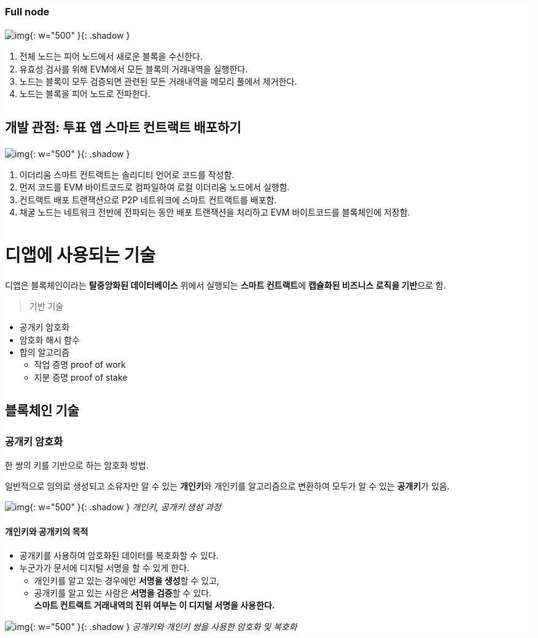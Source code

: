 ### Full node

![img](/assets/img/2024-12-12-blockchain-introduction/3.png){: w="500" }{: .shadow }

1. 전체 노드는 피어 노드에서 새로운 블록을 수신한다.
2. 유효성 검사를 위해 EVM에서 모든 블록의 거래내역을 실행한다.
3. 노드는 블록이 모두 검증되면 관련된 모든 거래내역을 메모리 풀에서 제거한다.
4. 노드는 블록을 피어 노드로 전파한다.

## 개발 관점: 투표 앱 스마트 컨트랙트 배포하기

![img](/assets/img/2024-12-12-blockchain-introduction/4.png){: w="500" }{: .shadow }

1. 이더리움 스마트 컨트랙트는 솔리디티 언어로 코드를 작성함.
2. 먼저 코드를 EVM 바이트코드로 컴파일하여 로컬 이더리움 노드에서 실행함.
3. 컨트랙트 배포 트랜잭션으로 P2P 네트워크에 스마트 컨트랙트를 배포함.
4. 채굴 노드는 네트워크 전반에 전파되는 동안 배포 트랜잭션을 처리하고 EVM 바이트코드를 블록체인에 저장함.

# 디앱에 사용되는 기술

디앱은 블록체인이라는 **탈중앙화된 데이터베이스** 위에서 실행되는 **스마트 컨트랙트**에 **캡슐화된 비즈니스 로직을 기반**으로 함.

> 기반 기술

- 공개키 암호화
- 암호화 해시 함수
- 합의 알고리즘
    - 작업 증명 proof of work
    - 지분 증명 proof of stake

## 블록체인 기술

### 공개키 암호화

한 쌍의 키를 기반으로 하는 암호화 방법.

일반적으로 임의로 생성되고 소유자만 알 수 있는 **개인키**와 개인키를 알고리즘으로 변환하여 모두가 알 수 있는 **공개키**가 있음.

![img](/assets/img/2024-12-12-blockchain-introduction/5.png){: w="500" }{: .shadow }
_개인키, 공개키 생성 과정_

#### 개인키와 공개키의 목적

- 공개키를 사용하여 암호화된 데이터를 복호화할 수 있다.
- 누군가가 문서에 디지털 서명을 할 수 있게 한다.
    - 개인키를 알고 있는 경우에만 **서명을 생성**할 수 있고,
    - 공개키를 알고 있는 사람은 **서명을 검증**할 수 있다. <br>
**스마트 컨트랙트 거래내역의 진위 여부는 이 디지털 서명을 사용한다.**

![img](/assets/img/2024-12-12-blockchain-introduction/6.png){: w="500" }{: .shadow }
_공개키와 개인키 쌍을 사용한 암호화 및 복호화_

